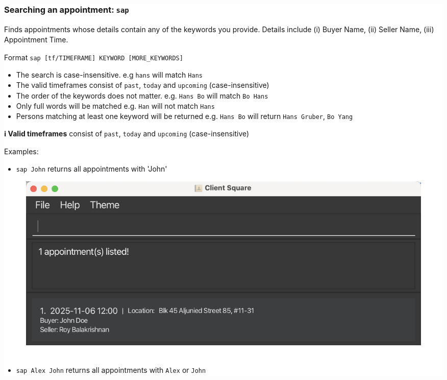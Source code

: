 ### Searching an appointment: `sap`

Finds appointments whose details contain any of the keywords you provide. Details include (i) Buyer Name, (ii) Seller Name, (iii) Appointment Time.

Format `sap [tf/TIMEFRAME] KEYWORD [MORE_KEYWORDS]`

* The search is case-insensitive. e.g `hans` will match `Hans`
* The valid timeframes consist of `past`, `today` and `upcoming` (case-insensitive)
* The order of the keywords does not matter. e.g. `Hans Bo` will match `Bo Hans`
* Only full words will be matched e.g. `Han` will not match `Hans`
* Persons matching at least one keyword will be returned
  e.g. `Hans Bo` will return `Hans Gruber`, `Bo Yang`

<div markdown="block" class="alert alert-info">

**:information_source: Valid timeframes** consist of `past`, `today` and `upcoming` (case-insensitive)<br>

</div>

<div style="page-break-after: always;"></div>

Examples:
* `sap John` returns all appointments with 'John'
<div style="text-align:center;">
  <img src="images/searchAppointmentJohnResult.png" alt="result for 'sap John'" width="90%">
</div>
<br>

* `sap Alex John` returns all appointments with `Alex` or `John`
<div style="text-align:center;">